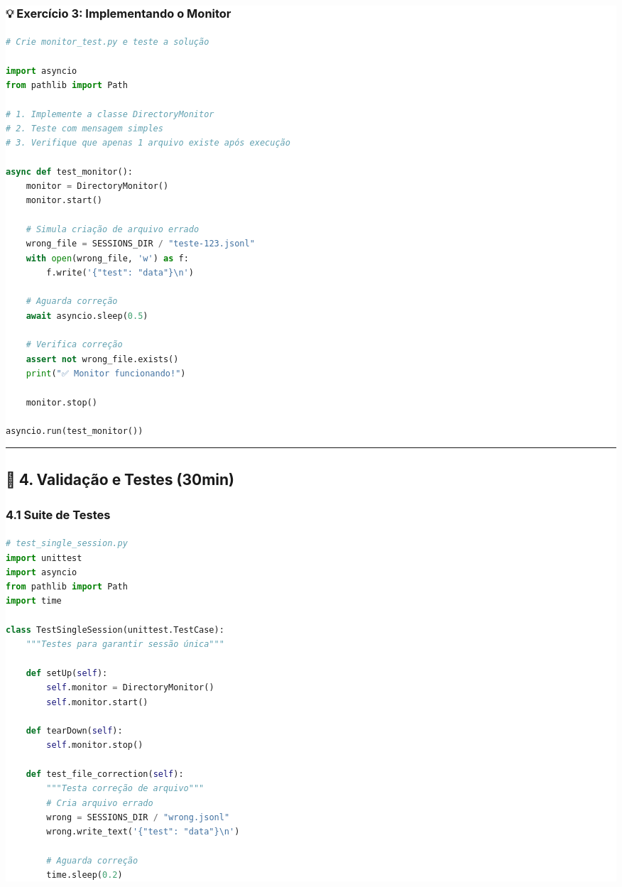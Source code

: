 ### 💡 Exercício 3: Implementando o Monitor
```python
# Crie monitor_test.py e teste a solução

import asyncio
from pathlib import Path

# 1. Implemente a classe DirectoryMonitor
# 2. Teste com mensagem simples
# 3. Verifique que apenas 1 arquivo existe após execução

async def test_monitor():
    monitor = DirectoryMonitor()
    monitor.start()
    
    # Simula criação de arquivo errado
    wrong_file = SESSIONS_DIR / "teste-123.jsonl"
    with open(wrong_file, 'w') as f:
        f.write('{"test": "data"}\n')
    
    # Aguarda correção
    await asyncio.sleep(0.5)
    
    # Verifica correção
    assert not wrong_file.exists()
    print("✅ Monitor funcionando!")
    
    monitor.stop()

asyncio.run(test_monitor())
```

---

## 🧪 4. Validação e Testes (30min)

### 4.1 Suite de Testes

```python
# test_single_session.py
import unittest
import asyncio
from pathlib import Path
import time

class TestSingleSession(unittest.TestCase):
    """Testes para garantir sessão única"""
    
    def setUp(self):
        self.monitor = DirectoryMonitor()
        self.monitor.start()
        
    def tearDown(self):
        self.monitor.stop()
    
    def test_file_correction(self):
        """Testa correção de arquivo"""
        # Cria arquivo errado
        wrong = SESSIONS_DIR / "wrong.jsonl"
        wrong.write_text('{"test": "data"}\n')
        
        # Aguarda correção
        time.sleep(0.2)
```